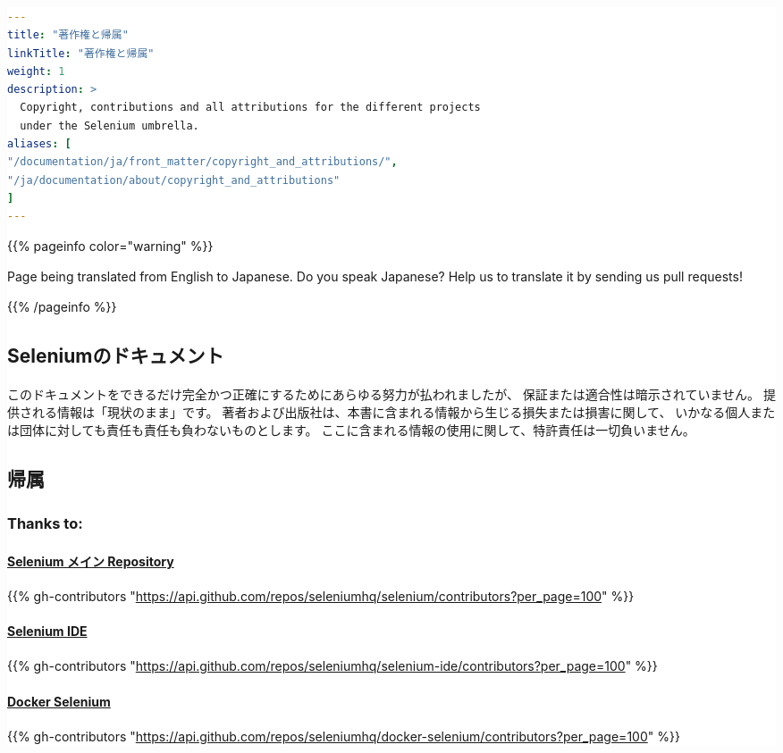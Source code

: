 ```yaml
---
title: "著作権と帰属"
linkTitle: "著作権と帰属"
weight: 1
description: >
  Copyright, contributions and all attributions for the different projects
  under the Selenium umbrella.
aliases: [
"/documentation/ja/front_matter/copyright_and_attributions/",
"/ja/documentation/about/copyright_and_attributions"
]
---
```


{{% pageinfo color="warning" %}}
<p class="lead">
   <i class="fas fa-language display-4"></i> 
   Page being translated from 
   English to Japanese. Do you speak Japanese? Help us to translate
   it by sending us pull requests!
</p>
{{% /pageinfo %}}

## **Seleniumのドキュメント**

このドキュメントをできるだけ完全かつ正確にするためにあらゆる努力が払われましたが、
保証または適合性は暗示されていません。
提供される情報は「現状のまま」です。
著者および出版社は、本書に含まれる情報から生じる損失または損害に関して、
いかなる個人または団体に対しても責任も責任も負わないものとします。
ここに含まれる情報の使用に関して、特許責任は一切負いません。

## 帰属

### Thanks to:

#### [Selenium メイン Repository](//github.com/SeleniumHQ/selenium/)

{{% gh-contributors "https://api.github.com/repos/seleniumhq/selenium/contributors?per_page=100" %}}

#### [Selenium IDE](//github.com/SeleniumHQ/selenium-ide/)

{{% gh-contributors "https://api.github.com/repos/seleniumhq/selenium-ide/contributors?per_page=100" %}}

#### [Docker Selenium](//github.com/SeleniumHQ/docker-selenium/)

{{% gh-contributors "https://api.github.com/repos/seleniumhq/docker-selenium/contributors?per_page=100" %}}
